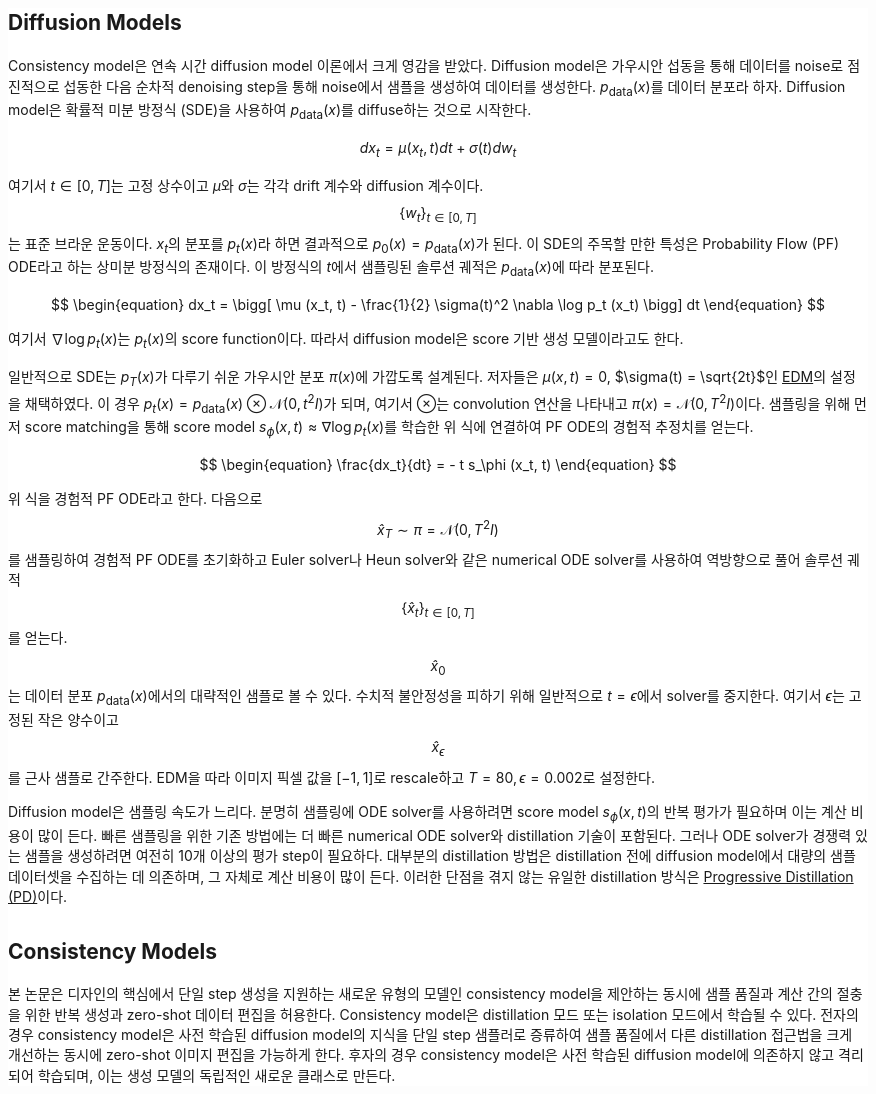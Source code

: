 ## Diffusion Models
Consistency model은 연속 시간 diffusion model 이론에서 크게 영감을 받았다. Diffusion model은 가우시안 섭동을 통해 데이터를 noise로 점진적으로 섭동한 다음 순차적 denoising step을 통해 noise에서 샘플을 생성하여 데이터를 생성한다. $p_\textrm{data} (x)$를 데이터 분포라 하자. Diffusion model은 확률적 미분 방정식 (SDE)을 사용하여 $p_\textrm{data} (x)$를 diffuse하는 것으로 시작한다.

$$
\begin{equation}
dx_t = \mu (x_t, t) dt + \sigma (t) dw_t
\end{equation}
$$

여기서 $t \in [0, T]$는 고정 상수이고 $\mu$와 $\sigma$는 각각 drift 계수와 diffusion 계수이다. $$\{w_t\}_{t \in [0,T]}$$는 표준 브라운 운동이다. $x_t$의 분포를 $p_t (x)$라 하면 결과적으로 $p_0 (x) = p_\textrm{data} (x)$가 된다. 이 SDE의 주목할 만한 특성은 Probability Flow (PF) ODE라고 하는 상미분 방정식의 존재이다. 이 방정식의 $t$에서 샘플링된 솔루션 궤적은 $p_\textrm{data} (x)$에 따라 분포된다.

$$
\begin{equation}
dx_t = \bigg[ \mu (x_t, t) - \frac{1}{2} \sigma(t)^2 \nabla \log p_t (x_t) \bigg] dt
\end{equation}
$$

여기서 $\nabla \log p_t (x)$는 $p_t (x)$의 score function이다. 따라서 diffusion model은 score 기반 생성 모델이라고도 한다.

일반적으로 SDE는 $p_T (x)$가 다루기 쉬운 가우시안 분포 $\pi (x)$에 가깝도록 설계된다. 저자들은 $\mu(x, t) = 0$, $\sigma(t) = \sqrt{2t}$인 [EDM](https://arxiv.org/abs/2206.00364)의 설정을 채택하였다. 이 경우 $p_t (x) = p_\textrm{data}(x) \otimes \mathcal{N} (0, t^2 I)$가 되며, 여기서 $\otimes$는 convolution 연산을 나타내고 $\pi (x) = \mathcal{N} (0, T^2 I)$이다. 샘플링을 위해 먼저 score matching을 통해 score model $s_\phi (x, t) \approx \nabla \log p_t (x)$를 학습한 위 식에 연결하여 PF ODE의 경험적 추정치를 얻는다.

$$
\begin{equation}
\frac{dx_t}{dt} = - t s_\phi (x_t, t)
\end{equation}
$$

위 식을 경험적 PF ODE라고 한다. 다음으로 $$\hat{x}_T \sim \pi = \mathcal{N} (0, T^2 I)$$를 샘플링하여 경험적 PF ODE를 초기화하고 Euler solver나 Heun solver와 같은 numerical ODE solver를 사용하여 역방향으로 풀어 솔루션 궤적 $$\{\hat{x}_t\}_{t \in [0, T]}$$를 얻는다. $$\hat{x}_0$$는 데이터 분포 $p_\textrm{data} (x)$에서의 대략적인 샘플로 볼 수 있다. 수치적 불안정성을 피하기 위해 일반적으로 $t = \epsilon$에서 solver를 중지한다. 여기서 $\epsilon$는 고정된 작은 양수이고 $$\hat{x}_\epsilon$$를 근사 샘플로 간주한다. EDM을 따라 이미지 픽셀 값을 $[-1, 1]$로 rescale하고 $T = 80, \epsilon = 0.002$로 설정한다.

Diffusion model은 샘플링 속도가 느리다. 분명히 샘플링에 ODE solver를 사용하려면 score model $s_\phi (x, t)$의 반복 평가가 필요하며 이는 계산 비용이 많이 든다. 빠른 샘플링을 위한 기존 방법에는 더 빠른 numerical ODE solver와 distillation 기술이 포함된다. 그러나 ODE solver가 경쟁력 있는 샘플을 생성하려면 여전히 10개 이상의 평가 step이 필요하다. 대부분의 distillation 방법은 distillation 전에 diffusion model에서 대량의 샘플 데이터셋을 수집하는 데 의존하며, 그 자체로 계산 비용이 많이 든다. 이러한 단점을 겪지 않는 유일한 distillation 방식은 [Progressive Distillation (PD)](https://kimjy99.github.io/논문리뷰/progressive-distillation)이다.

## Consistency Models
본 논문은 디자인의 핵심에서 단일 step 생성을 지원하는 새로운 유형의 모델인 consistency model을 제안하는 동시에 샘플 품질과 계산 간의 절충을 위한 반복 생성과 zero-shot 데이터 편집을 허용한다. Consistency model은 distillation 모드 또는 isolation 모드에서 학습될 수 있다. 전자의 경우 consistency model은 사전 학습된 diffusion model의 지식을 단일 step 샘플러로 증류하여 샘플 품질에서 다른 distillation 접근법을 크게 개선하는 동시에 zero-shot 이미지 편집을 가능하게 한다. 후자의 경우 consistency model은 사전 학습된 diffusion model에 의존하지 않고 격리되어 학습되며, 이는 생성 모델의 독립적인 새로운 클래스로 만든다.
